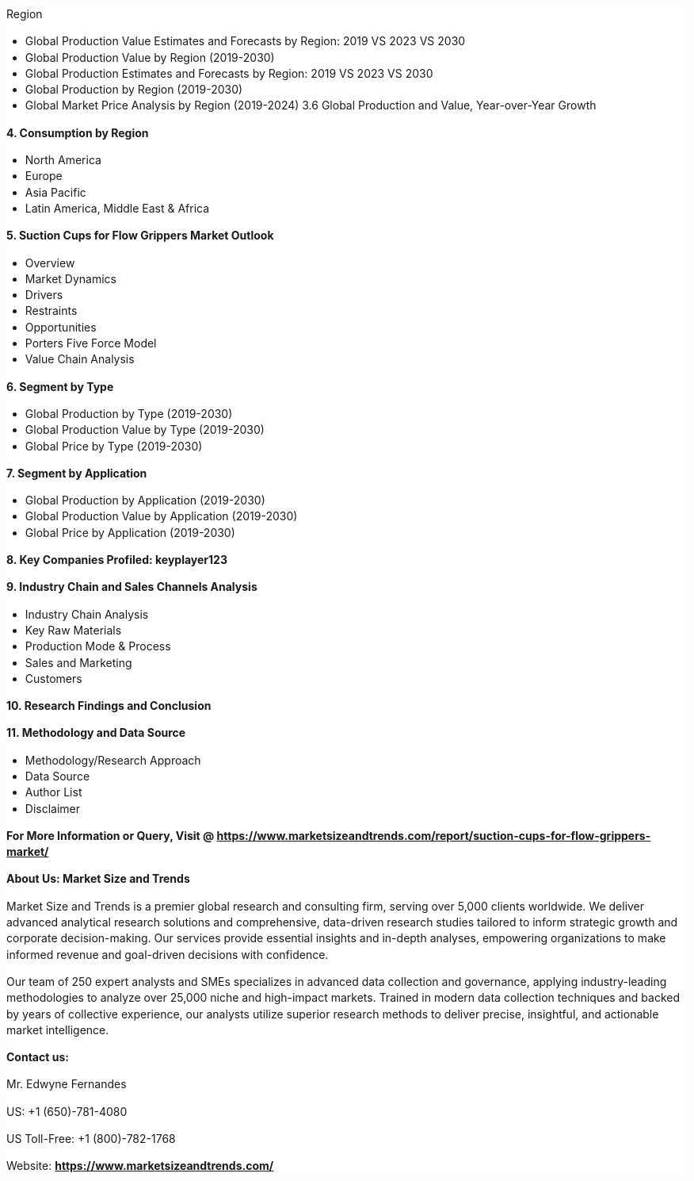 Region</strong></p><ul><li>Global Production Value Estimates and Forecasts by Region: 2019 VS 2023 VS 2030</li><li>Global Production Value by Region (2019-2030)</li><li>Global Production Estimates and Forecasts by Region: 2019 VS 2023 VS 2030</li><li>Global Production by Region (2019-2030)</li><li>Global Market Price Analysis by Region (2019-2024) 3.6 Global Production and Value, Year-over-Year Growth</li></ul><p><strong>4. Consumption by Region</strong></p><ul><li>North America</li><li>Europe</li><li>Asia Pacific</li><li>Latin America, Middle East &amp; Africa</li></ul><p><strong>5. Suction Cups for Flow Grippers Market Outlook</strong></p><ul><li>Overview</li><li>Market Dynamics</li><li>Drivers</li><li>Restraints</li><li>Opportunities</li><li>Porters Five Force Model</li><li>Value Chain Analysis&nbsp;</li></ul><p><strong>6. Segment by Type</strong></p><ul><li>Global Production by Type (2019-2030)</li><li>Global Production Value by Type (2019-2030)</li><li>Global Price by Type (2019-2030)</li></ul><p><strong>7. Segment by Application</strong></p><ul><li>Global Production by Application (2019-2030)</li><li>Global Production Value by Application (2019-2030)</li><li>Global Price by Application (2019-2030)</li></ul><p><strong>8. Key Companies Profiled: keyplayer123</strong></p><p><strong>9. Industry Chain and Sales Channels Analysis</strong></p><ul><li>Industry Chain Analysis</li><li>Key Raw Materials</li><li>Production Mode &amp; Process</li><li>Sales and Marketing</li><li>Customers</li></ul><p><strong>10. Research Findings and Conclusion</strong></p><p><strong>11. Methodology and Data Source</strong></p><ul><li>Methodology/Research Approach</li><li>Data Source</li><li>Author List</li><li>Disclaimer</li></ul></p><p><strong>For More Information or Query, Visit @ <a href="https://www.marketsizeandtrends.com/report/suction-cups-for-flow-grippers-market/">https://www.marketsizeandtrends.com/report/suction-cups-for-flow-grippers-market/</a></strong></p><p><strong>About Us: Market Size and Trends</strong></p><p>Market Size and Trends is a premier global research and consulting firm, serving over 5,000 clients worldwide. We deliver advanced analytical research solutions and comprehensive, data-driven research studies tailored to inform strategic growth and corporate decision-making. Our services provide essential insights and in-depth analyses, empowering organizations to make informed revenue and goal-driven decisions with confidence.</p><p>Our team of 250 expert analysts and SMEs specializes in advanced data collection and governance, applying industry-leading methodologies to analyze over 25,000 niche and high-impact markets. Trained in modern data collection techniques and backed by years of collective experience, our analysts utilize superior research methods to deliver precise, insightful, and actionable market intelligence.</p><p><strong>Contact us:</strong></p><p>Mr. Edwyne Fernandes</p><p>US: +1 (650)-781-4080</p><p>US Toll-Free: +1 (800)-782-1768</p><p>Website: <strong><a href="https://www.marketsizeandtrends.com/">https://www.marketsizeandtrends.com/</a></strong></p>
